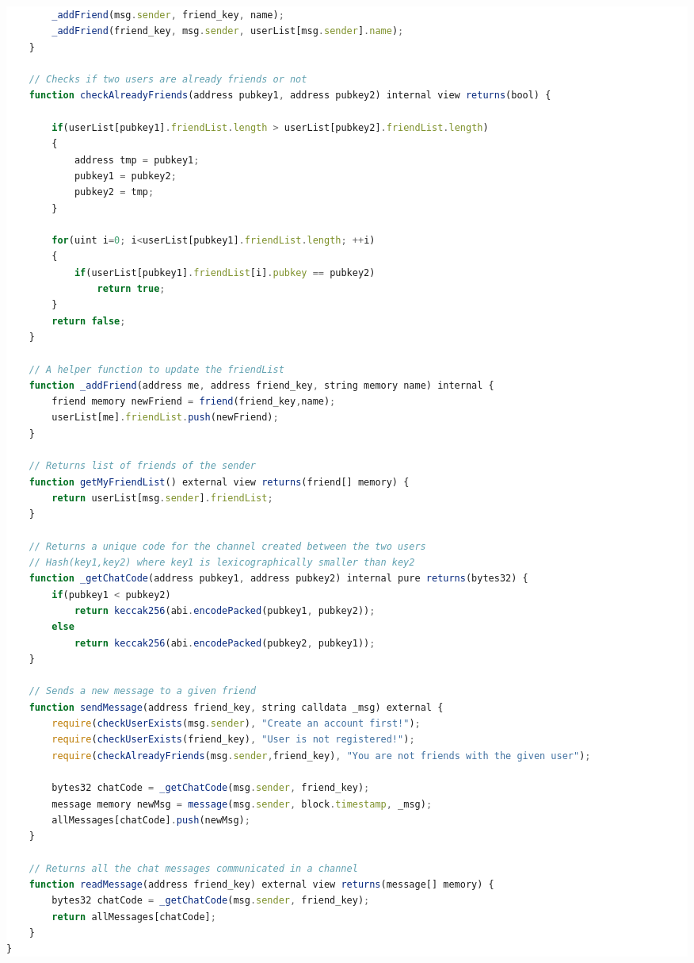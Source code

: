 ```javascript
        _addFriend(msg.sender, friend_key, name);
        _addFriend(friend_key, msg.sender, userList[msg.sender].name);
    }

    // Checks if two users are already friends or not
    function checkAlreadyFriends(address pubkey1, address pubkey2) internal view returns(bool) {

        if(userList[pubkey1].friendList.length > userList[pubkey2].friendList.length)
        {
            address tmp = pubkey1;
            pubkey1 = pubkey2;
            pubkey2 = tmp;
        }

        for(uint i=0; i<userList[pubkey1].friendList.length; ++i)
        {
            if(userList[pubkey1].friendList[i].pubkey == pubkey2)
                return true;
        }
        return false;
    }

    // A helper function to update the friendList
    function _addFriend(address me, address friend_key, string memory name) internal {
        friend memory newFriend = friend(friend_key,name);
        userList[me].friendList.push(newFriend);
    }

    // Returns list of friends of the sender
    function getMyFriendList() external view returns(friend[] memory) {
        return userList[msg.sender].friendList;
    }

    // Returns a unique code for the channel created between the two users
    // Hash(key1,key2) where key1 is lexicographically smaller than key2
    function _getChatCode(address pubkey1, address pubkey2) internal pure returns(bytes32) {
        if(pubkey1 < pubkey2)
            return keccak256(abi.encodePacked(pubkey1, pubkey2));
        else
            return keccak256(abi.encodePacked(pubkey2, pubkey1));
    }

    // Sends a new message to a given friend
    function sendMessage(address friend_key, string calldata _msg) external {
        require(checkUserExists(msg.sender), "Create an account first!");
        require(checkUserExists(friend_key), "User is not registered!");
        require(checkAlreadyFriends(msg.sender,friend_key), "You are not friends with the given user");

        bytes32 chatCode = _getChatCode(msg.sender, friend_key);
        message memory newMsg = message(msg.sender, block.timestamp, _msg);
        allMessages[chatCode].push(newMsg);
    }

    // Returns all the chat messages communicated in a channel
    function readMessage(address friend_key) external view returns(message[] memory) {
        bytes32 chatCode = _getChatCode(msg.sender, friend_key);
        return allMessages[chatCode];
    }
}
```
